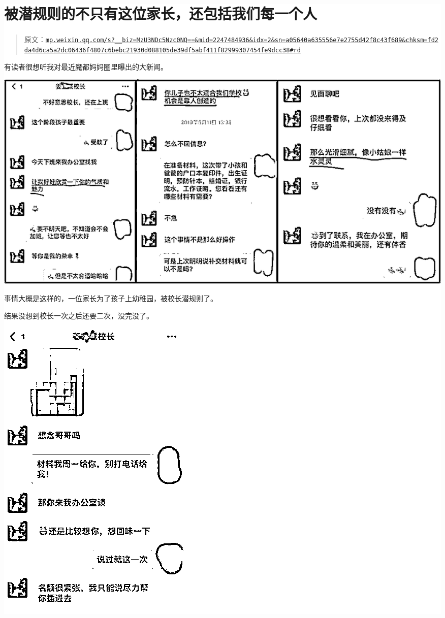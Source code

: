 # 被潜规则的不只有这位家长，还包括我们每一个人

> 原文：[`mp.weixin.qq.com/s?__biz=MzU3NDc5Nzc0NQ==&mid=2247484936&idx=2&sn=a05640a635556e7e2755d42f8c43f689&chksm=fd2da4d6ca5a2dc06436f4807c6bebc21930d088105de39df5abf411f82999307454fe9dcc38#rd`](http://mp.weixin.qq.com/s?__biz=MzU3NDc5Nzc0NQ==&mid=2247484936&idx=2&sn=a05640a635556e7e2755d42f8c43f689&chksm=fd2da4d6ca5a2dc06436f4807c6bebc21930d088105de39df5abf411f82999307454fe9dcc38#rd)

有读者很想听我对最近魔都妈妈圈里曝出的大新闻。

![](img/01a36e4912c312f9fbef194aa162e7ef.png)

事情大概是这样的，一位家长为了孩子上幼稚园，被校长潜规则了。

结果没想到校长一次之后还要二次，没完没了。

![](img/52c45172bc6c6cada2f72ae29eccf279.png)